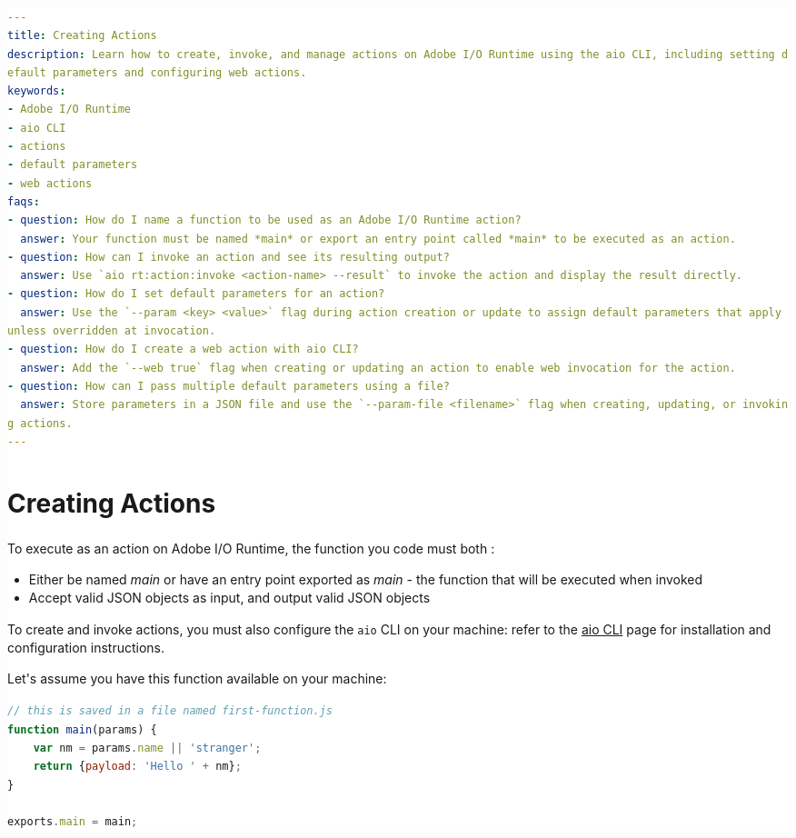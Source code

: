```yaml
---
title: Creating Actions
description: Learn how to create, invoke, and manage actions on Adobe I/O Runtime using the aio CLI, including setting default parameters and configuring web actions.
keywords:
- Adobe I/O Runtime
- aio CLI
- actions
- default parameters
- web actions
faqs:
- question: How do I name a function to be used as an Adobe I/O Runtime action?
  answer: Your function must be named *main* or export an entry point called *main* to be executed as an action.
- question: How can I invoke an action and see its resulting output?
  answer: Use `aio rt:action:invoke <action-name> --result` to invoke the action and display the result directly.
- question: How do I set default parameters for an action?
  answer: Use the `--param <key> <value>` flag during action creation or update to assign default parameters that apply unless overridden at invocation.
- question: How do I create a web action with aio CLI?
  answer: Add the `--web true` flag when creating or updating an action to enable web invocation for the action.
- question: How can I pass multiple default parameters using a file?
  answer: Store parameters in a JSON file and use the `--param-file <filename>` flag when creating, updating, or invoking actions.
---
```

# Creating Actions

To execute as an action on Adobe I/O Runtime, the function you code must both :

- Either be named *main* or have an entry point exported as *main* - the function that will be executed when invoked
- Accept valid JSON objects as input, and output valid JSON objects

To create and invoke actions, you must also configure the `aio` CLI on your machine: refer to the [aio CLI](tools/cli-install.md) page for installation and configuration instructions. 

Let's assume you have this function available on your machine:

```javascript
// this is saved in a file named first-function.js
function main(params) {
    var nm = params.name || 'stranger';
    return {payload: 'Hello ' + nm};
}

exports.main = main;
```
